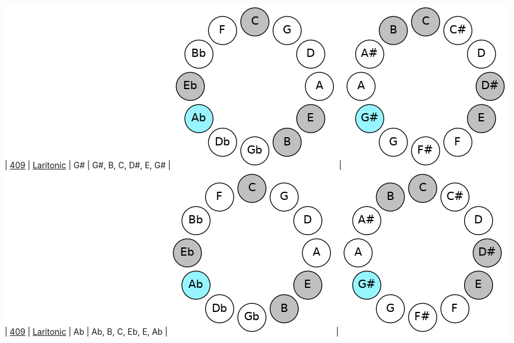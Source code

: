 | [409](https://ianring.com/musictheory/scales/409) | [Laritonic](ModeLaritonic.md) | G# | G#, B, C, D#, E, G# | ![GSharpLaritonic](CircleOfFifthModeGSharpLaritonic.png) | ![GSharpLaritonic](ChromaticCircleModeGSharpLaritonic.png) 
| [409](https://ianring.com/musictheory/scales/409) | [Laritonic](ModeLaritonic.md) | Ab | Ab, B, C, Eb, E, Ab | ![AFlatLaritonic](CircleOfFifthModeAFlatLaritonic.png) | ![AFlatLaritonic](ChromaticCircleModeAFlatLaritonic.png) 